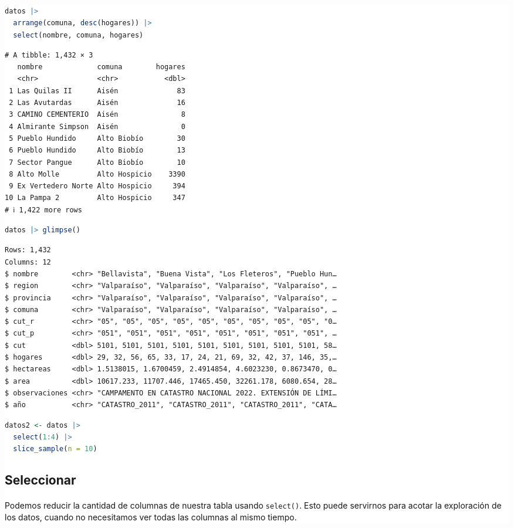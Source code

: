 ``` r
datos |> 
  arrange(comuna, desc(hogares)) |> 
  select(nombre, comuna, hogares)
```

    # A tibble: 1,432 × 3
       nombre             comuna        hogares
       <chr>              <chr>           <dbl>
     1 Las Quilas II      Aisén              83
     2 Las Avutardas      Aisén              16
     3 CAMINO CEMENTERIO  Aisén               8
     4 Almirante Simpson  Aisén               0
     5 Pueblo Hundido     Alto Biobío        30
     6 Pueblo Hundido     Alto Biobío        13
     7 Sector Pangue      Alto Biobío        10
     8 Alto Molle         Alto Hospicio    3390
     9 Ex Vertedero Norte Alto Hospicio     394
    10 La Pampa 2         Alto Hospicio     347
    # ℹ 1,422 more rows

``` r
datos |> glimpse()
```

    Rows: 1,432
    Columns: 12
    $ nombre        <chr> "Bellavista", "Buena Vista", "Los Fleteros", "Pueblo Hun…
    $ region        <chr> "Valparaíso", "Valparaíso", "Valparaíso", "Valparaíso", …
    $ provincia     <chr> "Valparaíso", "Valparaíso", "Valparaíso", "Valparaíso", …
    $ comuna        <chr> "Valparaíso", "Valparaíso", "Valparaíso", "Valparaíso", …
    $ cut_r         <chr> "05", "05", "05", "05", "05", "05", "05", "05", "05", "0…
    $ cut_p         <chr> "051", "051", "051", "051", "051", "051", "051", "051", …
    $ cut           <dbl> 5101, 5101, 5101, 5101, 5101, 5101, 5101, 5101, 5101, 58…
    $ hogares       <dbl> 29, 32, 56, 65, 33, 17, 24, 21, 69, 32, 42, 37, 146, 35,…
    $ hectareas     <dbl> 1.5138015, 1.6700459, 2.4914854, 4.6023230, 0.8673470, 0…
    $ area          <dbl> 10617.233, 11707.446, 17465.450, 32261.178, 6080.654, 28…
    $ observaciones <chr> "CAMPAMENTO EN CATASTRO NACIONAL 2022. EXTENSIÓN DE LÍMI…
    $ año           <chr> "CATASTRO_2011", "CATASTRO_2011", "CATASTRO_2011", "CATA…

``` r
datos2 <- datos |> 
  select(1:4) |> 
  slice_sample(n = 10)
```

## Seleccionar

Podemos reducir la cantidad de columnas de nuestra tabla usando `select()`. Esto puede servirnos para acotar la exploración de los datos, cuando no necesitamos ver todas las columnas al mismo tiempo.
